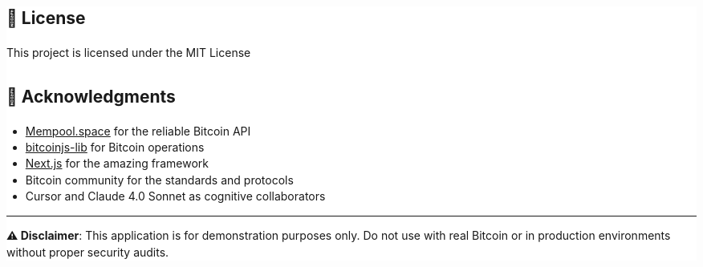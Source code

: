 ## 📄 License

This project is licensed under the MIT License

## 🙏 Acknowledgments

- [Mempool.space](https://mempool.space/) for the reliable Bitcoin API
- [bitcoinjs-lib](https://github.com/bitcoinjs/bitcoinjs-lib) for Bitcoin operations
- [Next.js](https://nextjs.org/) for the amazing framework
- Bitcoin community for the standards and protocols
- Cursor and Claude 4.0 Sonnet as cognitive collaborators

---

**⚠️ Disclaimer**: This application is for demonstration purposes only. Do not use with real Bitcoin or in production environments without proper security audits.